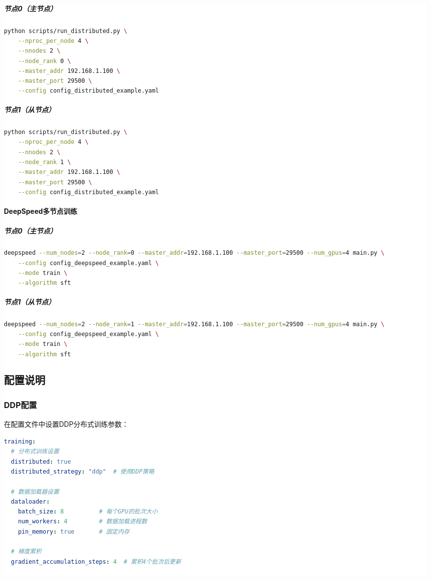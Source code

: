 ##### 节点0（主节点）

```bash
python scripts/run_distributed.py \
    --nproc_per_node 4 \
    --nnodes 2 \
    --node_rank 0 \
    --master_addr 192.168.1.100 \
    --master_port 29500 \
    --config config_distributed_example.yaml
```

##### 节点1（从节点）

```bash
python scripts/run_distributed.py \
    --nproc_per_node 4 \
    --nnodes 2 \
    --node_rank 1 \
    --master_addr 192.168.1.100 \
    --master_port 29500 \
    --config config_distributed_example.yaml
```

#### DeepSpeed多节点训练

##### 节点0（主节点）

```bash
deepspeed --num_nodes=2 --node_rank=0 --master_addr=192.168.1.100 --master_port=29500 --num_gpus=4 main.py \
    --config config_deepspeed_example.yaml \
    --mode train \
    --algorithm sft
```

##### 节点1（从节点）

```bash
deepspeed --num_nodes=2 --node_rank=1 --master_addr=192.168.1.100 --master_port=29500 --num_gpus=4 main.py \
    --config config_deepspeed_example.yaml \
    --mode train \
    --algorithm sft
```

## 配置说明

### DDP配置

在配置文件中设置DDP分布式训练参数：

```yaml
training:
  # 分布式训练设置
  distributed: true
  distributed_strategy: "ddp"  # 使用DDP策略
  
  # 数据加载器设置
  dataloader:
    batch_size: 8          # 每个GPU的批次大小
    num_workers: 4         # 数据加载进程数
    pin_memory: true       # 固定内存
    
  # 梯度累积
  gradient_accumulation_steps: 4  # 累积4个批次后更新
  
```